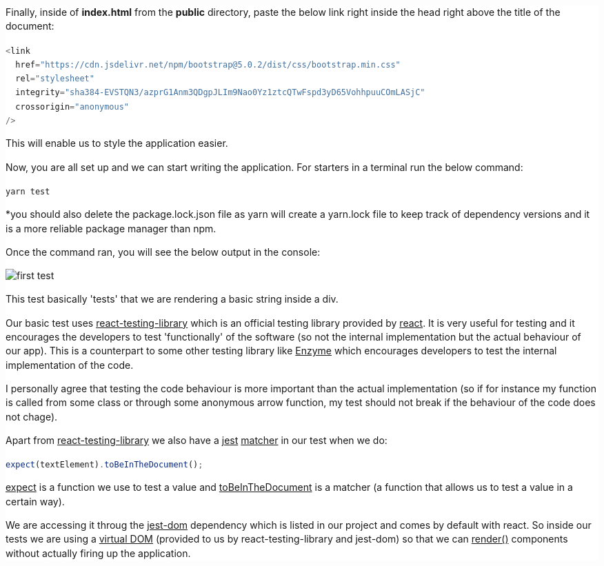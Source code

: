 Finally, inside of **index.html** from the **public** directory, paste the below link right inside the head right above the title of the document:

```js
<link
  href="https://cdn.jsdelivr.net/npm/bootstrap@5.0.2/dist/css/bootstrap.min.css"
  rel="stylesheet"
  integrity="sha384-EVSTQN3/azprG1Anm3QDgpJLIm9Nao0Yz1ztcQTwFspd3yD65VohhpuuCOmLASjC"
  crossorigin="anonymous"
/>
```

This will enable us to style the application easier.

Now, you are all set up and we can start writing the application. For starters in a terminal run the below command:

```js
yarn test
```

\*you should also delete the package.lock.json file as yarn will create a yarn.lock file to keep track of dependency versions and it is a more reliable package manager than npm.

Once the command ran, you will see the below output in the console:

![first test](first-test.png)

This test basically 'tests' that we are rendering a basic string inside a div.

Our basic test uses [react-testing-library](https://testing-library.com/docs/react-testing-library/intro/) which is an official testing library provided by [react](https://react.dev/). It is very useful for testing and it encourages the developers to test 'functionally' of the software (so not the internal implementation but the actual behaviour of our app). This is a counterpart to some other testing library like [Enzyme](https://enzymejs.github.io/enzyme/) which encourages developers to test the internal implementation of the code.

I personally agree that testing the code behaviour is more important than the actual implementation (so if for instance my function is called from some class or through some anonymous arrow function, my test should not break if the behaviour of the code does not chage).

Apart from [react-testing-library](https://testing-library.com/docs/react-testing-library/intro/) we also have a [jest](https://jestjs.io/) [matcher](https://jestjs.io/docs/using-matchers) in our test when we do:

```js
expect(textElement).toBeInTheDocument();
```

[expect](https://jestjs.io/docs/expect) is a function we use to test a value and [toBeInTheDocument](https://testing-library.com/docs/guide-disappearance/) is a matcher (a function that allows us to test a value in a certain way).

We are accessing it throug the [jest-dom](https://github.com/testing-library/jest-dom) dependency which is listed in our project and comes by default with react. So inside our tests we are using a [virtual DOM](https://legacy.reactjs.org/docs/faq-internals.html) (provided to us by react-testing-library and jest-dom) so that we can [render()](https://testing-library.com/docs/angular-testing-library/api/#render) components without actually firing up the application.
